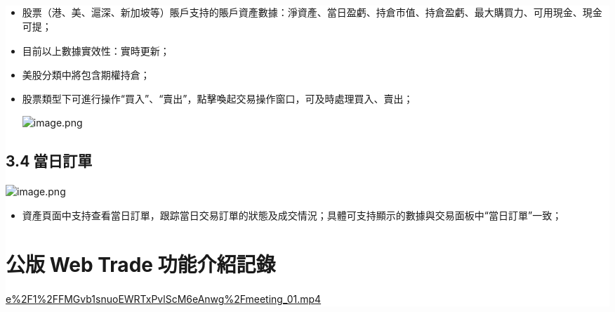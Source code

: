 - 股票（港、美、滬深、新加坡等）賬戶支持的賬戶資產數據：淨資產、當日盈虧、持倉市值、持倉盈虧、最大購買力、可用現金、現金可提；
- 目前以上數據實效性：實時更新；
- 美股分類中將包含期權持倉；
- 股票類型下可進行操作“買入”、“賣出”，點擊喚起交易操作窗口，可及時處理買入、賣出；

    ![image.png](/assets/37faba4c2fd91b6fd1e20ee44d985e1d.png)


## 3.4 當日訂單


![image.png](/assets/cab538e56f2558513e7b8ef2034a6155.png)

- 資產頁面中支持查看當日訂單，跟踪當日交易訂單的狀態及成交情況；具體可支持顯示的數據與交易面板中“當日訂單”一致；

# 公版 Web Trade 功能介紹記錄


[e%2F1%2FFMGvb1snuoEWRTxPvlScM6eAnwg%2Fmeeting_01.mp4](https://lb-lark-backup.s3.ap-east-1.amazonaws.com/e%2F1%2FFMGvb1snuoEWRTxPvlScM6eAnwg%2Fmeeting_01.mp4)

